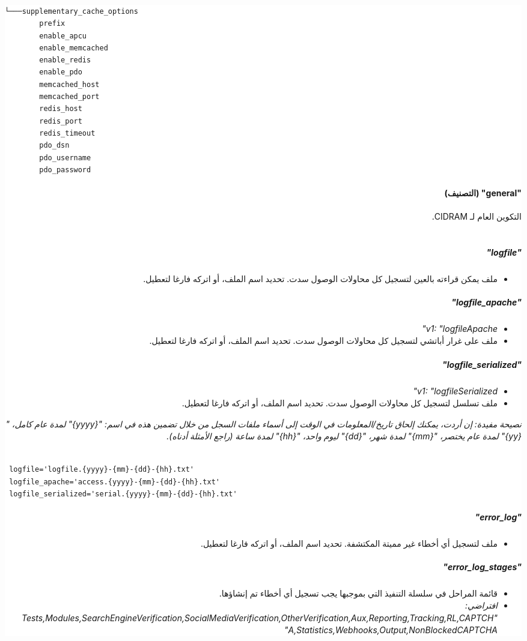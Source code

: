 ```
└───supplementary_cache_options
        prefix
        enable_apcu
        enable_memcached
        enable_redis
        enable_pdo
        memcached_host
        memcached_port
        redis_host
        redis_port
        redis_timeout
        pdo_dsn
        pdo_username
        pdo_password
```

#### <div dir="rtl">"general" (التصنيف)<br /></div>
<div dir="rtl">التكوين العام لـ CIDRAM.<br /><br /></div>

##### <div dir="rtl">"logfile"<br /></div>
<div dir="rtl"><ul>
 <li>ملف يمكن قراءته بالعين لتسجيل كل محاولات الوصول سدت. تحديد اسم الملف، أو اتركه فارغا لتعطيل.</li>
</ul></div>

##### <div dir="rtl">"logfile_apache"<br /></div>
<div dir="rtl"><ul>
 <li><em>v1: "logfileApache"</em></li>
 <li>ملف على غرار أباتشي لتسجيل كل محاولات الوصول سدت. تحديد اسم الملف، أو اتركه فارغا لتعطيل.</li>
</ul></div>

##### <div dir="rtl">"logfile_serialized"<br /></div>
<div dir="rtl"><ul>
 <li><em>v1: "logfileSerialized"</em></li>
 <li>ملف تسلسل لتسجيل كل محاولات الوصول سدت. تحديد اسم الملف، أو اتركه فارغا لتعطيل.</li>
</ul></div>

<div dir="rtl"><em>نصيحة مفيدة: إن أردت، يمكنك إلحاق تاريخ/المعلومات في الوقت إلى أسماء ملفات السجل من خلال تضمين هذه في اسم: "{yyyy}" لمدة عام كامل، "{yy}" لمدة عام يختصر، "{mm}" لمدة شهر، "{dd}" ليوم واحد، "{hh}" لمدة ساعة (راجع الأمثلة أدناه).</em><br /><br /></div>

```
 logfile='logfile.{yyyy}-{mm}-{dd}-{hh}.txt'
 logfile_apache='access.{yyyy}-{mm}-{dd}-{hh}.txt'
 logfile_serialized='serial.{yyyy}-{mm}-{dd}-{hh}.txt'
```

##### <div dir="rtl">"error_log"<br /></div>
<div dir="rtl"><ul>
 <li>ملف لتسجيل أي أخطاء غير مميتة المكتشفة. تحديد اسم الملف، أو اتركه فارغا لتعطيل.</li>
</ul></div>

##### <div dir="rtl">"error_log_stages"<br /></div>
<div dir="rtl"><ul>
 <li>قائمة المراحل في سلسلة التنفيذ التي بموجبها يجب تسجيل أي أخطاء تم إنشاؤها.</li>
 <li><em>افتراضي: "Tests,Modules,SearchEngineVerification,SocialMediaVerification,OtherVerification,Aux,Reporting,Tracking,RL,CAPTCHA,Statistics,Webhooks,Output,NonBlockedCAPTCHA"</em></li>
</ul></div>
